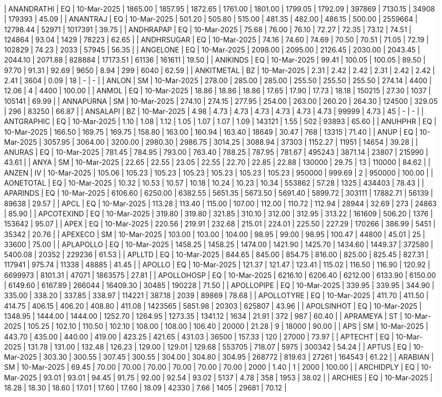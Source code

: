 | ANANDRATHI | EQ | 10-Mar-2025 | 1865.00 | 1857.95 | 1872.65 | 1761.00 | 1801.00 | 1799.05 | 1792.09 | 397869 | 7130.15 | 34908 | 179393 | 45.09 |
| ANANTRAJ | EQ | 10-Mar-2025 | 501.20 | 505.80 | 515.00 | 481.35 | 482.00 | 486.15 | 500.00 | 2559664 | 12798.44 | 52971 | 1017391 | 39.75 |
| ANDHRAPAP | EQ | 10-Mar-2025 | 75.68 | 76.00 | 76.10 | 72.27 | 72.35 | 73.12 | 74.51 | 124864 | 93.04 | 1429 | 78223 | 62.65 |
| ANDHRSUGAR | EQ | 10-Mar-2025 | 74.16 | 74.60 | 74.69 | 70.50 | 70.51 | 71.05 | 72.19 | 102829 | 74.23 | 2033 | 57945 | 56.35 |
| ANGELONE | EQ | 10-Mar-2025 | 2098.00 | 2095.00 | 2126.45 | 2030.00 | 2043.45 | 2044.10 | 2071.88 | 828884 | 17173.51 | 61136 | 161611 | 19.50 |
| ANIKINDS | EQ | 10-Mar-2025 | 99.41 | 100.05 | 100.05 | 89.50 | 97.70 | 91.31 | 92.69 | 9650 | 8.94 | 299 | 6040 | 62.59 |
| ANKITMETAL | BZ | 10-Mar-2025 | 2.31 | 2.42 | 2.42 | 2.31 | 2.42 | 2.42 | 2.41 | 3604 | 0.09 | 18 | - | - |
| ANLON | SM | 10-Mar-2025 | 278.00 | 285.00 | 285.00 | 255.50 | 255.50 | 255.50 | 274.14 | 4400 | 12.06 | 4 | 4400 | 100.00 |
| ANMOL | EQ | 10-Mar-2025 | 18.86 | 18.86 | 18.86 | 17.65 | 17.90 | 17.73 | 18.18 | 150215 | 27.30 | 1037 | 105141 | 69.99 |
| ANNAPURNA | SM | 10-Mar-2025 | 274.10 | 274.15 | 277.95 | 254.00 | 263.00 | 260.20 | 264.30 | 124500 | 329.05 | 296 | 83250 | 66.87 |
| ANSALAPI | BZ | 10-Mar-2025 | 4.98 | 4.73 | 4.73 | 4.73 | 4.73 | 4.73 | 4.73 | 99999 | 4.73 | 45 | - | - |
| ANTGRAPHIC | EQ | 10-Mar-2025 | 1.10 | 1.08 | 1.12 | 1.05 | 1.07 | 1.07 | 1.09 | 143121 | 1.55 | 502 | 93893 | 65.60 |
| ANUHPHR | EQ | 10-Mar-2025 | 166.50 | 169.75 | 169.75 | 158.80 | 163.00 | 160.94 | 163.40 | 18649 | 30.47 | 768 | 13315 | 71.40 |
| ANUP | EQ | 10-Mar-2025 | 3057.95 | 3064.00 | 3200.00 | 2980.30 | 2986.75 | 3014.25 | 3088.94 | 37303 | 1152.27 | 11951 | 14654 | 39.28 |
| ANURAS | EQ | 10-Mar-2025 | 781.45 | 784.95 | 793.00 | 763.40 | 788.25 | 787.95 | 781.67 | 495243 | 3871.14 | 23807 | 215990 | 43.61 |
| ANYA | SM | 10-Mar-2025 | 22.65 | 22.55 | 23.05 | 22.55 | 22.70 | 22.85 | 22.88 | 130000 | 29.75 | 13 | 110000 | 84.62 |
| ANZEN | IV | 10-Mar-2025 | 105.06 | 105.23 | 105.23 | 105.23 | 105.23 | 105.23 | 105.23 | 950000 | 999.69 | 2 | 950000 | 100.00 |
| AONETOTAL | EQ | 10-Mar-2025 | 10.32 | 10.53 | 10.57 | 10.18 | 10.24 | 10.23 | 10.34 | 553862 | 57.28 | 1325 | 434403 | 78.43 |
| APARINDS | EQ | 10-Mar-2025 | 6106.60 | 6250.00 | 6382.55 | 5651.35 | 5673.50 | 5691.40 | 5899.72 | 303111 | 17882.71 | 56139 | 89638 | 29.57 |
| APCL | EQ | 10-Mar-2025 | 113.28 | 113.40 | 115.00 | 107.00 | 112.00 | 110.72 | 112.94 | 28944 | 32.69 | 273 | 24863 | 85.90 |
| APCOTEXIND | EQ | 10-Mar-2025 | 319.80 | 319.80 | 321.85 | 310.10 | 312.00 | 312.95 | 313.22 | 161609 | 506.20 | 1376 | 153642 | 95.07 |
| APEX | EQ | 10-Mar-2025 | 220.56 | 219.91 | 232.68 | 215.01 | 224.01 | 225.50 | 227.29 | 170266 | 386.99 | 5451 | 35342 | 20.76 |
| APEXECO | SM | 10-Mar-2025 | 103.00 | 103.00 | 104.00 | 98.95 | 99.00 | 98.95 | 100.47 | 44800 | 45.01 | 25 | 33600 | 75.00 |
| APLAPOLLO | EQ | 10-Mar-2025 | 1458.25 | 1458.25 | 1474.00 | 1421.90 | 1425.70 | 1434.60 | 1449.37 | 372580 | 5400.08 | 20352 | 229236 | 61.53 |
| APLLTD | EQ | 10-Mar-2025 | 844.65 | 845.00 | 854.75 | 816.00 | 825.00 | 825.45 | 827.31 | 117941 | 975.74 | 11338 | 48885 | 41.45 |
| APOLLO | EQ | 10-Mar-2025 | 121.37 | 121.47 | 123.41 | 115.02 | 116.50 | 116.90 | 120.92 | 6699973 | 8101.31 | 47071 | 1863575 | 27.81 |
| APOLLOHOSP | EQ | 10-Mar-2025 | 6216.10 | 6206.40 | 6212.00 | 6133.90 | 6150.00 | 6149.60 | 6167.89 | 266044 | 16409.30 | 30485 | 190228 | 71.50 |
| APOLLOPIPE | EQ | 10-Mar-2025 | 339.95 | 339.95 | 344.90 | 335.00 | 338.20 | 337.85 | 338.97 | 114221 | 387.18 | 2039 | 89869 | 78.68 |
| APOLLOTYRE | EQ | 10-Mar-2025 | 411.70 | 411.50 | 414.75 | 406.15 | 406.20 | 408.80 | 411.08 | 1423565 | 5851.98 | 20303 | 625807 | 43.96 |
| APOLSINHOT | EQ | 10-Mar-2025 | 1348.95 | 1444.00 | 1444.00 | 1252.70 | 1264.95 | 1273.35 | 1341.12 | 1634 | 21.91 | 372 | 987 | 60.40 |
| APRAMEYA | ST | 10-Mar-2025 | 105.25 | 102.10 | 110.50 | 102.10 | 108.00 | 108.00 | 106.40 | 20000 | 21.28 | 9 | 18000 | 90.00 |
| APS | SM | 10-Mar-2025 | 443.70 | 435.00 | 440.00 | 419.00 | 423.25 | 421.65 | 431.03 | 36500 | 157.33 | 120 | 27000 | 73.97 |
| APTECHT | EQ | 10-Mar-2025 | 131.78 | 131.00 | 132.48 | 126.23 | 129.00 | 129.01 | 129.68 | 553705 | 718.07 | 5975 | 300342 | 54.24 |
| APTUS | EQ | 10-Mar-2025 | 303.30 | 300.55 | 307.45 | 300.55 | 304.00 | 304.80 | 304.95 | 268772 | 819.63 | 27261 | 164543 | 61.22 |
| ARABIAN | SM | 10-Mar-2025 | 69.45 | 70.00 | 70.00 | 70.00 | 70.00 | 70.00 | 70.00 | 2000 | 1.40 | 1 | 2000 | 100.00 |
| ARCHIDPLY | EQ | 10-Mar-2025 | 93.01 | 93.01 | 94.45 | 91.75 | 92.00 | 92.54 | 93.02 | 5137 | 4.78 | 358 | 1953 | 38.02 |
| ARCHIES | EQ | 10-Mar-2025 | 18.28 | 18.30 | 18.60 | 17.01 | 17.60 | 17.60 | 18.09 | 42330 | 7.66 | 1405 | 29681 | 70.12 |